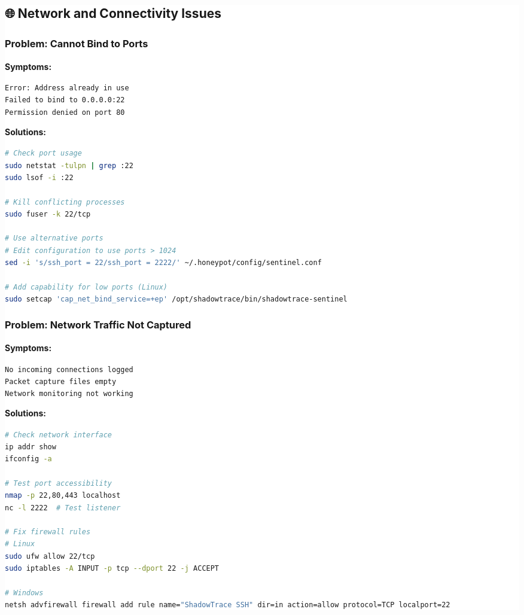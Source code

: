 ## 🌐 Network and Connectivity Issues

### Problem: Cannot Bind to Ports

**Symptoms:**
```
Error: Address already in use
Failed to bind to 0.0.0.0:22
Permission denied on port 80
```

**Solutions:**
```bash
# Check port usage
sudo netstat -tulpn | grep :22
sudo lsof -i :22

# Kill conflicting processes
sudo fuser -k 22/tcp

# Use alternative ports
# Edit configuration to use ports > 1024
sed -i 's/ssh_port = 22/ssh_port = 2222/' ~/.honeypot/config/sentinel.conf

# Add capability for low ports (Linux)
sudo setcap 'cap_net_bind_service=+ep' /opt/shadowtrace/bin/shadowtrace-sentinel
```

### Problem: Network Traffic Not Captured

**Symptoms:**
```
No incoming connections logged
Packet capture files empty
Network monitoring not working
```

**Solutions:**
```bash
# Check network interface
ip addr show
ifconfig -a

# Test port accessibility
nmap -p 22,80,443 localhost
nc -l 2222  # Test listener

# Fix firewall rules
# Linux
sudo ufw allow 22/tcp
sudo iptables -A INPUT -p tcp --dport 22 -j ACCEPT

# Windows
netsh advfirewall firewall add rule name="ShadowTrace SSH" dir=in action=allow protocol=TCP localport=22
```
